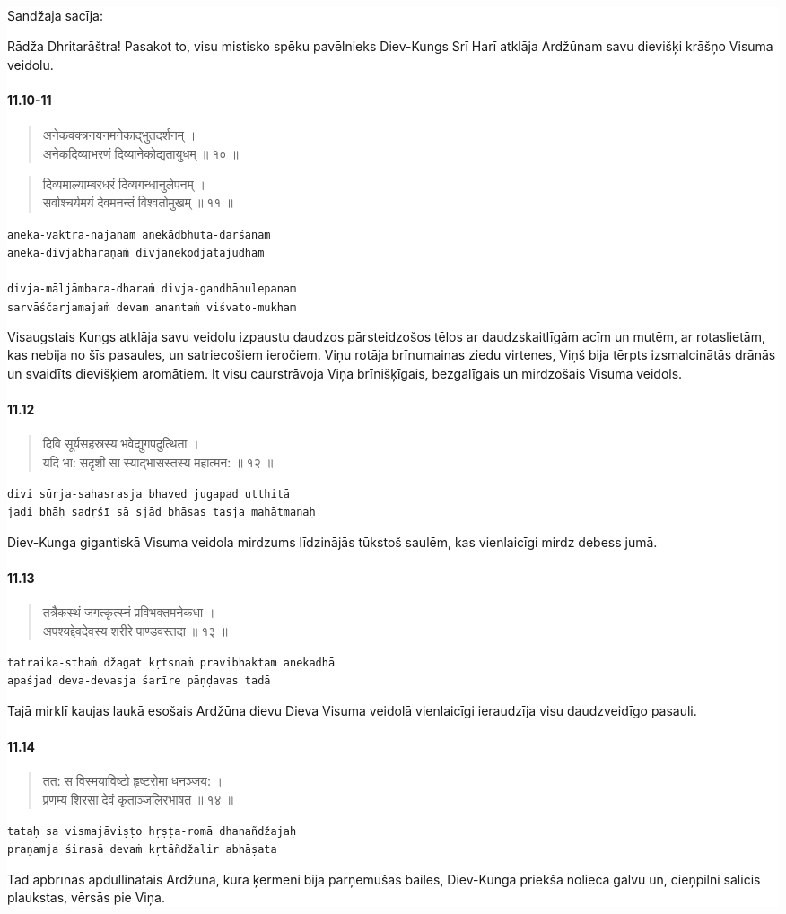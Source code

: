 Sandžaja sacı̄ja: 

Rādža Dhritarāštra! Pasakot to, visu mistisko spēku pavēlnieks Diev-Kungs Srı̄ Harı̄ atklāja Ardžūnam savu dievišk̦i krāšn̦o Visuma veidolu.

#### 11.10-11

> अनेकवक्‍त्रनयनमनेकाद्भ‍ुतदर्शनम् ।\
> अनेकदिव्याभरणं दिव्यानेकोद्यतायुधम् ॥ १० ॥

> दिव्यमाल्याम्बरधरं दिव्यगन्धानुलेपनम् ।\
> सर्वाश्चर्यमयं देवमनन्तं विश्वतोमुखम् ॥ ११ ॥

    aneka-vaktra-najanam anekādbhuta-darśanam 
    aneka-divjābharaṇaṁ divjānekodjatājudham 
    
    divja-māljāmbara-dharaṁ divja-gandhānulepanam 
    sarvāśčarjamajaṁ devam anantaṁ viśvato-mukham
    
Visaugstais Kungs atklāja savu veidolu izpaustu daudzos pārsteidzošos tēlos ar daudzskaitlı̄gām acı̄m un mutēm, ar rotaslietām, kas nebija no šı̄s pasaules, un satriecošiem ieročiem. Vin̦u rotāja brı̄numainas ziedu virtenes,  Vin̦š bija tērpts
izsmalcinātās drānās un svaidı̄ts dievišk̦iem aromātiem. It visu caurstrāvoja Vin̦a brı̄nišk̦ı̄gais, bezgalı̄gais un mirdzošais Visuma veidols.

#### 11.12

> दिवि सूर्यसहस्रस्य भवेद्युगपदुत्थिता ।\
> यदि भा: सदृशी सा स्याद्भ‍ासस्तस्य महात्मन: ॥ १२ ॥

    divi sūrja-sahasrasja bhaved jugapad utthitā
    jadi bhāḥ sadṛśı̄ sā sjād bhāsas tasja mahātmanaḥ
    
Diev-Kunga gigantiskā Visuma veidola mirdzums lı̄dzinājās tūkstoš saulēm, kas vienlaicı̄gi mirdz debess jumā.

#### 11.13

> तत्रैकस्थं जगत्कृत्स्नं प्रविभक्तमनेकधा ।\
> अपश्यद्देवदेवस्य शरीरे पाण्डवस्तदा ॥ १३ ॥

    tatraika-sthaṁ džagat kṛtsnaṁ pravibhaktam anekadhā
    apaśjad deva-devasja śarı̄re pāṇḍavas tadā
    
Tajā mirklı̄ kaujas laukā esošais Ardžūna dievu Dieva Visuma veidolā vienlaicı̄gi ieraudzı̄ja visu daudzveidı̄go pasauli.

#### 11.14

> तत: स विस्मयाविष्टो हृष्टरोमा धनञ्जय: ।\
> प्रणम्य शिरसा देवं कृताञ्जलिरभाषत ॥ १४ ॥

    tataḥ sa vismajāviṣṭo hṛṣṭa-romā dhanañdžajaḥ
    praṇamja śirasā devaṁ kṛtāñdžalir abhāṣata
    
Tad apbrı̄nas apdullinātais Ardžūna, kura k̦ermeni bija pārn̦ēmušas bailes, Diev-Kunga priekšā nolieca galvu un, cien̦pilni salicis plaukstas, vērsās pie Vin̦a.
